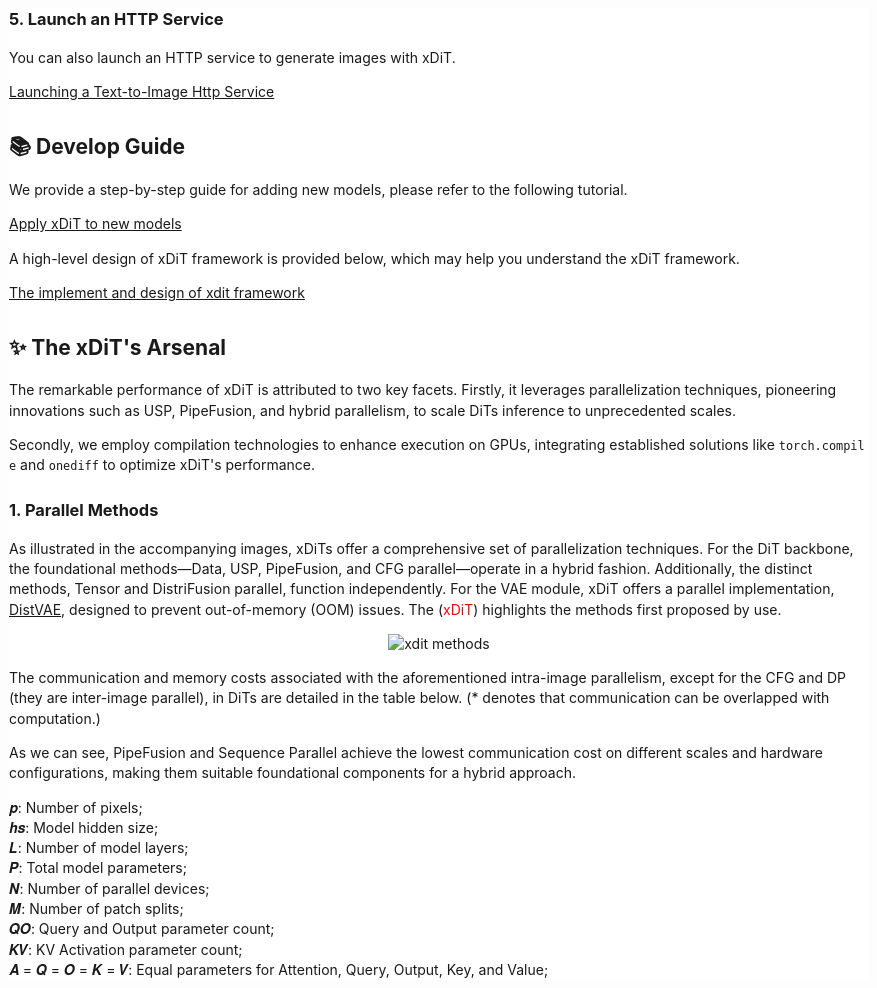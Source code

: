 ### 5. Launch an HTTP Service

You can also launch an HTTP service to generate images with xDiT.

[Launching a Text-to-Image Http Service](./docs/developer/Http_Service.md)

<h2 id="dev-guide">📚  Develop Guide</h2>

We provide a step-by-step guide for adding new models, please refer to the following tutorial.

[Apply xDiT to new models](./docs/developer/adding_models/readme.md)

A high-level design of xDiT framework is provided below, which may help you understand the xDiT framework.

[The implement and design of xdit framework](./docs/developer/The_implement_design_of_xdit_framework.md)

<h2 id="secrets">✨ The xDiT's Arsenal</h2>

The remarkable performance of xDiT is attributed to two key facets.
Firstly, it leverages parallelization techniques, pioneering innovations such as USP, PipeFusion, and hybrid parallelism, to scale DiTs inference to unprecedented scales.

Secondly, we employ compilation technologies to enhance execution on GPUs, integrating established solutions like `torch.compile` and `onediff` to optimize xDiT's performance.

<h3 id="parallel">1. Parallel Methods</h3>

As illustrated in the accompanying images, xDiTs offer a comprehensive set of parallelization techniques. For the DiT backbone, the foundational methods—Data, USP, PipeFusion, and CFG parallel—operate in a hybrid fashion. Additionally, the distinct methods, Tensor and DistriFusion parallel, function independently.
For the VAE module, xDiT offers a parallel implementation, [DistVAE](https://github.com/xdit-project/DistVAE), designed to prevent out-of-memory (OOM) issues.
The (<span style="color: red;">xDiT</span>) highlights the methods first proposed by use.

<div align="center">
    <img src="https://raw.githubusercontent.com/xdit-project/xdit_assets/main/methods/xdit_method.png" alt="xdit methods">
</div>

The communication and memory costs associated with the aforementioned intra-image parallelism, except for the CFG and DP (they are inter-image parallel), in DiTs are detailed in the table below. (* denotes that communication can be overlapped with computation.)

As we can see, PipeFusion and Sequence Parallel achieve the lowest communication cost on different scales and hardware configurations, making them suitable foundational components for a hybrid approach.

𝒑: Number of pixels;\
𝒉𝒔: Model hidden size;\
𝑳: Number of model layers;\
𝑷: Total model parameters;\
𝑵: Number of parallel devices;\
𝑴: Number of patch splits;\
𝑸𝑶: Query and Output parameter count;\
𝑲𝑽: KV Activation parameter count;\
𝑨 = 𝑸 = 𝑶 = 𝑲 = 𝑽: Equal parameters for Attention, Query, Output, Key, and Value;
